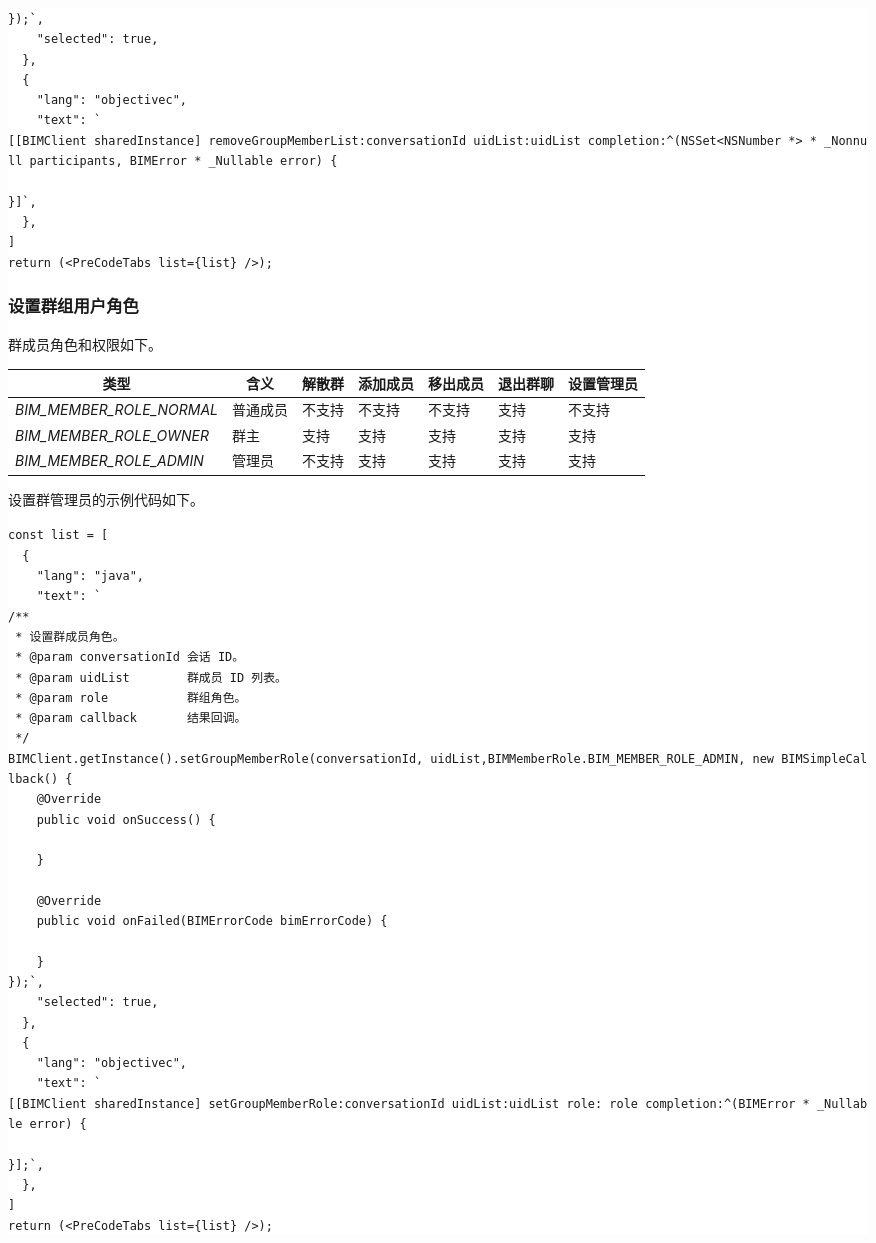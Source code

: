 ```mixin-react
});`,
    "selected": true,
  },
  {
    "lang": "objectivec",
    "text": `
[[BIMClient sharedInstance] removeGroupMemberList:conversationId uidList:uidList completion:^(NSSet<NSNumber *> * _Nonnull participants, BIMError * _Nullable error) {
    
}]`, 
  },
]
return (<PreCodeTabs list={list} />);
```

### 设置群组用户角色

群成员角色和权限如下。

| 类型 | 含义 | 解散群 | 添加成员 | 移出成员 | 退出群聊 | 设置管理员 |
| --- | --- | --- | --- | --- | --- | --- |
| *BIM\_MEMBER\_ROLE\_NORMAL* | 普通成员 | 不支持 | 不支持 | 不支持 | 支持 | 不支持 |
| *BIM\_MEMBER\_ROLE\_OWNER* | 群主 | 支持 | 支持 | 支持 | 支持 | 支持 |
| *BIM\_MEMBER\_ROLE\_ADMIN* | 管理员 | 不支持 | 支持 | 支持 | 支持 | 支持 |

设置群管理员的示例代码如下。

```mixin-react
const list = [
  {
    "lang": "java",
    "text": `
/**
 * 设置群成员角色。
 * @param conversationId 会话 ID。
 * @param uidList        群成员 ID 列表。
 * @param role           群组角色。
 * @param callback       结果回调。
 */
BIMClient.getInstance().setGroupMemberRole(conversationId, uidList,BIMMemberRole.BIM_MEMBER_ROLE_ADMIN, new BIMSimpleCallback() {
    @Override
    public void onSuccess() {

    }

    @Override
    public void onFailed(BIMErrorCode bimErrorCode) {

    }
});`,
    "selected": true,
  },
  {
    "lang": "objectivec",
    "text": `
[[BIMClient sharedInstance] setGroupMemberRole:conversationId uidList:uidList role: role completion:^(BIMError * _Nullable error) {
    
}];`, 
  },
]
return (<PreCodeTabs list={list} />);
```